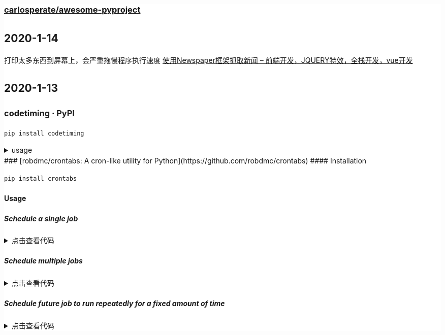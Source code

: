 ### [carlosperate/awesome-pyproject](https://github.com/carlosperate/awesome-pyproject/)

## 2020-1-14

打印太多东西到屏幕上，会严重拖慢程序执行速度
[使用Newspaper框架抓取新闻 – 前端开发，JQUERY特效，全栈开发，vue开发](https://www.jqhtml.com/61713.html)

## 2020-1-13

### [codetiming · PyPI](https://pypi.org/project/codetiming/)

```
pip install codetiming
```

<details><summary>usage</summary></details>
### [robdmc/crontabs: A cron-like utility for Python](https://github.com/robdmc/crontabs)
#### Installation

```
pip install crontabs
```

#### Usage

##### Schedule a single job

<details><summary>点击查看代码</summary></details>

##### Schedule multiple jobs
<details><summary>点击查看代码</summary></details>

##### Schedule future job to run repeatedly for a fixed amount of time

<details>
  <summary>点击查看代码</summary>
```python
from crontabs import Cron, Tab
from datetime import datetime

def my_job(*args, **kwargs):
print('args={} kwargs={} running at {}'.format(args, kwargs, datetime.now()))

Cron().schedule(
Tab(
name='future_job'
).every(
seconds=5
).starting_at(
'12/27/2017 16:45'  # This argument can either be parsable text or datetime object.
).run(
my_job, 'fast', seconds=5
)

# max_seconds starts from the moment go is called.  Pad for future run times accordingly.

).go(max_seconds=60)

```
